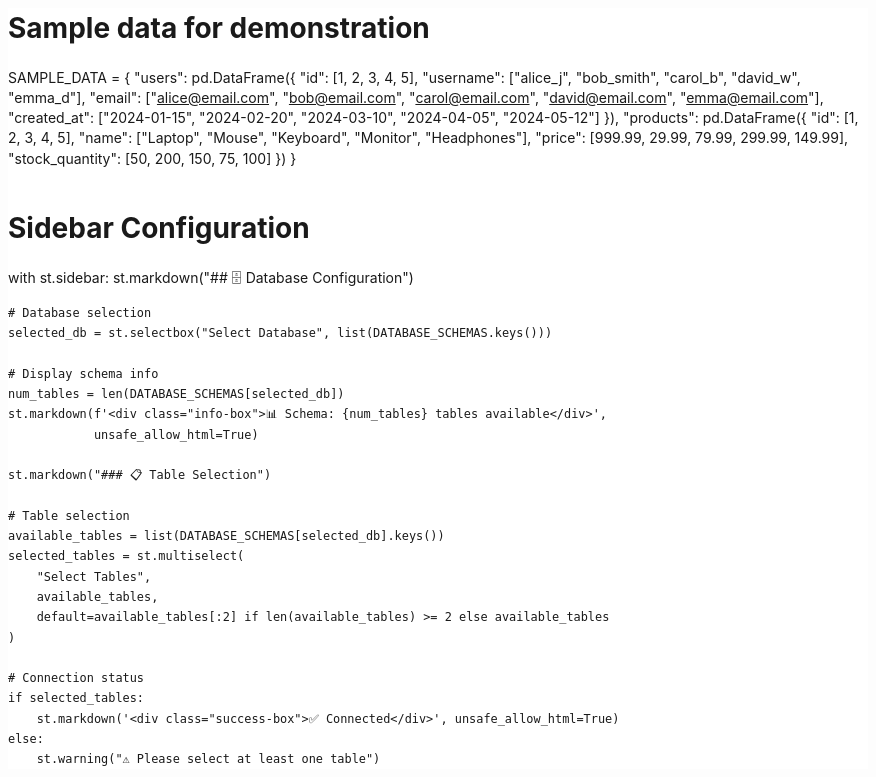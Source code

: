 # Sample data for demonstration
SAMPLE_DATA = {
    "users": pd.DataFrame({
        "id": [1, 2, 3, 4, 5],
        "username": ["alice_j", "bob_smith", "carol_b", "david_w", "emma_d"],
        "email": ["alice@email.com", "bob@email.com", "carol@email.com", "david@email.com", "emma@email.com"],
        "created_at": ["2024-01-15", "2024-02-20", "2024-03-10", "2024-04-05", "2024-05-12"]
    }),
    "products": pd.DataFrame({
        "id": [1, 2, 3, 4, 5],
        "name": ["Laptop", "Mouse", "Keyboard", "Monitor", "Headphones"],
        "price": [999.99, 29.99, 79.99, 299.99, 149.99],
        "stock_quantity": [50, 200, 150, 75, 100]
    })
}

# Sidebar Configuration
with st.sidebar:
    st.markdown("## 🗄️ Database Configuration")
    
    # Database selection
    selected_db = st.selectbox("Select Database", list(DATABASE_SCHEMAS.keys()))
    
    # Display schema info
    num_tables = len(DATABASE_SCHEMAS[selected_db])
    st.markdown(f'<div class="info-box">📊 Schema: {num_tables} tables available</div>', 
                unsafe_allow_html=True)
    
    st.markdown("### 📋 Table Selection")
    
    # Table selection
    available_tables = list(DATABASE_SCHEMAS[selected_db].keys())
    selected_tables = st.multiselect(
        "Select Tables",
        available_tables,
        default=available_tables[:2] if len(available_tables) >= 2 else available_tables
    )
    
    # Connection status
    if selected_tables:
        st.markdown('<div class="success-box">✅ Connected</div>', unsafe_allow_html=True)
    else:
        st.warning("⚠️ Please select at least one table")
